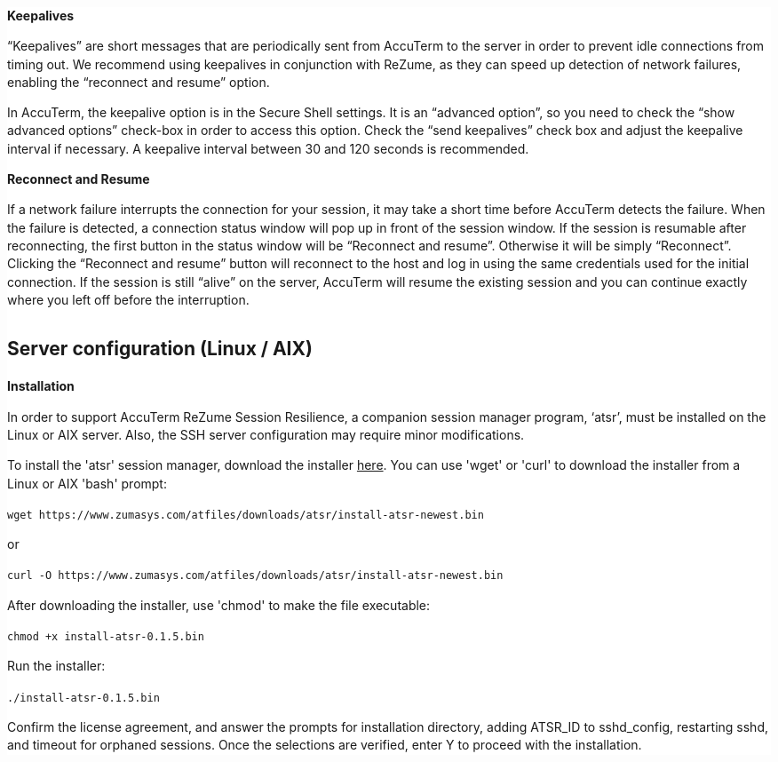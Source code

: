 **Keepalives**

“Keepalives” are short messages that are periodically sent from AccuTerm to the server in order to prevent idle connections from timing out. We recommend using keepalives in conjunction with ReZume, as they can speed up detection of network failures, enabling the “reconnect and resume” option.

In AccuTerm, the keepalive option is in the Secure Shell settings. It is an “advanced option”, so you need to check the “show advanced options” check-box in order to access this option. Check the “send keepalives” check box and adjust the keepalive interval if necessary. A keepalive interval between 30 and 120 seconds is recommended.

**Reconnect and Resume**

If a network failure interrupts the connection for your session, it may take a short time before AccuTerm detects the failure. When the failure is detected, a connection status window will pop up in front of the session window. If the session is resumable after reconnecting, the first button in the status window will be “Reconnect and resume”. Otherwise it will be simply “Reconnect”. Clicking the “Reconnect and resume” button will reconnect to the host and log in using the same credentials used for the initial connection. If the session is still “alive” on the server, AccuTerm will resume the existing session and you can continue exactly where you left off before the interruption.



## Server configuration (Linux / AIX)

**Installation**

In order to support AccuTerm ReZume Session Resilience, a companion session manager program, ‘atsr’, must be installed on the Linux or AIX server. Also, the SSH server configuration may require minor modifications.

To install the 'atsr' session manager, download the installer [here](https://www.zumasys.com/atfiles/downloads/atsr/install-atsr-newest.bin). You can use 'wget' or 'curl' to download the installer from a Linux or AIX 'bash' prompt:

```
wget https://www.zumasys.com/atfiles/downloads/atsr/install-atsr-newest.bin
```

or

```
curl -O https://www.zumasys.com/atfiles/downloads/atsr/install-atsr-newest.bin
```

After downloading the installer, use 'chmod' to make the file executable:

```
chmod +x install-atsr-0.1.5.bin
```

Run the installer:

```
./install-atsr-0.1.5.bin
```

Confirm the license agreement, and answer the prompts for installation directory, adding ATSR\_ID to sshd\_config, restarting sshd, and timeout for orphaned sessions. Once the selections are verified, enter Y to proceed with the installation.
